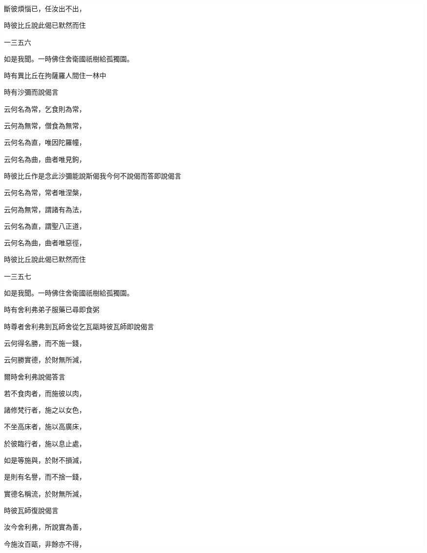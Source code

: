   斷彼煩惱已，任汝出不出，

時彼比丘說此偈已默然而住

一三五六

如是我聞。一時佛住舍衛國祇樹給孤獨園。

時有異比丘在拘薩羅人間住一林中

時有沙彌而說偈言

  云何名為常，乞食則為常，

  云何為無常，僧食為無常，

  云何名為直，唯因陀羅幢，

  云何名為曲，曲者唯見鉤，

時彼比丘作是念此沙彌能說斯偈我今何不說偈而答即說偈言

  云何名為常，常者唯涅槃，

  云何為無常，謂諸有為法，

  云何名為直，謂聖八正道，

  云何名為曲，曲者唯惡徑，

時彼比丘說此偈已默然而住

一三五七

如是我聞。一時佛住舍衛國祇樹給孤獨園。

時有舍利弗弟子服藥已尋即食粥

時尊者舍利弗到瓦師舍從乞瓦甌時彼瓦師即說偈言

  云何得名勝，而不施一錢，

  云何勝實德，於財無所減，

爾時舍利弗說偈答言

  若不食肉者，而施彼以肉，

  諸修梵行者，施之以女色，

  不坐高床者，施以高廣床，

  於彼臨行者，施以息止處，

  如是等施與，於財不損減，

  是則有名譽，而不捨一錢，

  實德名稱流，於財無所減，

時彼瓦師復說偈言

  汝今舍利弗，所說實為善，

  今施汝百甌，非餘亦不得，
